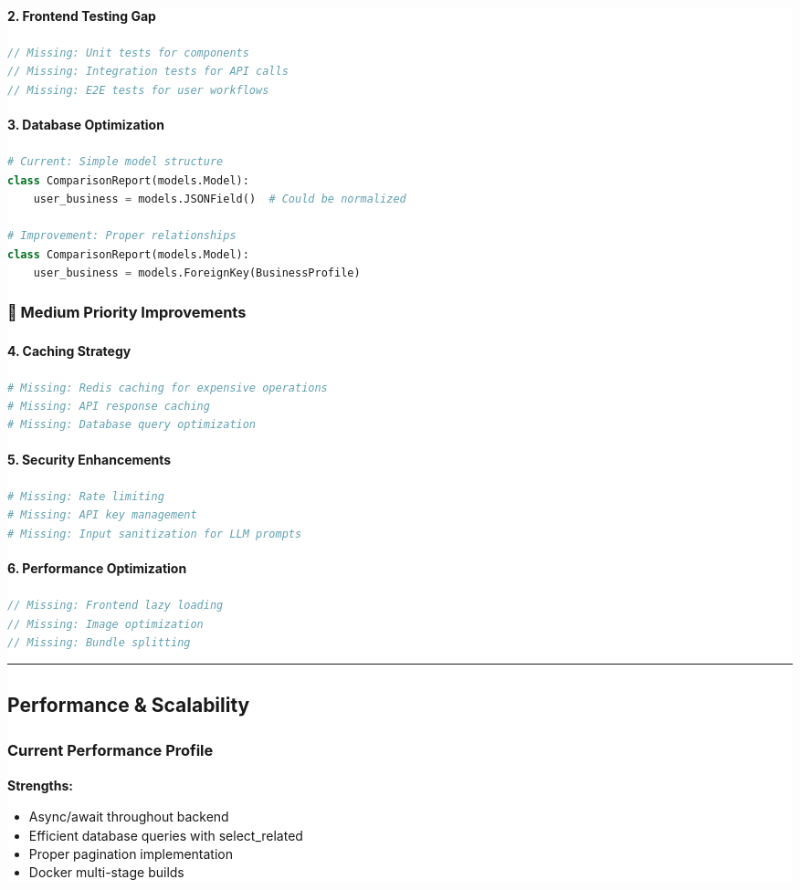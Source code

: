 #### 2. Frontend Testing Gap
```typescript
// Missing: Unit tests for components
// Missing: Integration tests for API calls
// Missing: E2E tests for user workflows
```

#### 3. Database Optimization
```python
# Current: Simple model structure
class ComparisonReport(models.Model):
    user_business = models.JSONField()  # Could be normalized

# Improvement: Proper relationships
class ComparisonReport(models.Model):
    user_business = models.ForeignKey(BusinessProfile)
```

### 🔧 Medium Priority Improvements

#### 4. Caching Strategy
```python
# Missing: Redis caching for expensive operations
# Missing: API response caching
# Missing: Database query optimization
```

#### 5. Security Enhancements
```python
# Missing: Rate limiting
# Missing: API key management
# Missing: Input sanitization for LLM prompts
```

#### 6. Performance Optimization
```typescript
// Missing: Frontend lazy loading
// Missing: Image optimization
// Missing: Bundle splitting
```

---

## Performance & Scalability

### Current Performance Profile

**Strengths:**
- Async/await throughout backend
- Efficient database queries with select_related
- Proper pagination implementation
- Docker multi-stage builds
